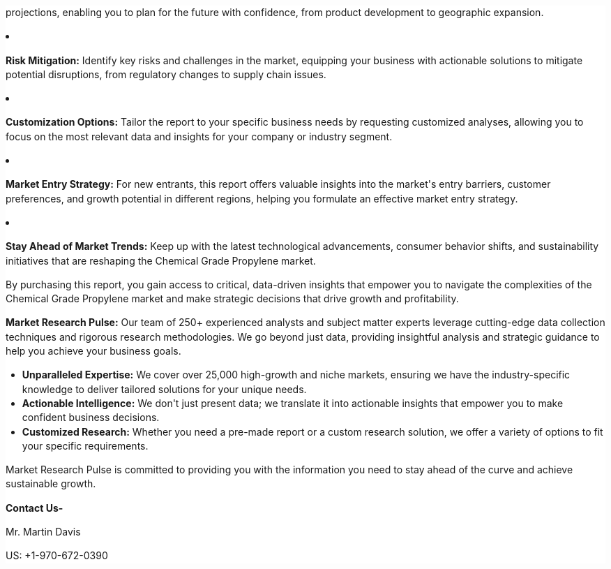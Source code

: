 projections, enabling you to plan for the future with confidence, from product development to geographic expansion.</p></li><li><p><strong>Risk Mitigation:</strong> Identify key risks and challenges in the market, equipping your business with actionable solutions to mitigate potential disruptions, from regulatory changes to supply chain issues.</p></li><li><p><strong>Customization Options:</strong> Tailor the report to your specific business needs by requesting customized analyses, allowing you to focus on the most relevant data and insights for your company or industry segment.</p></li><li><p><strong>Market Entry Strategy:</strong> For new entrants, this report offers valuable insights into the market's entry barriers, customer preferences, and growth potential in different regions, helping you formulate an effective market entry strategy.</p></li><li><p><strong>Stay Ahead of Market Trends:</strong> Keep up with the latest technological advancements, consumer behavior shifts, and sustainability initiatives that are reshaping the Chemical Grade Propylene market.</p></li></ol><p>By purchasing this report, you gain access to critical, data-driven insights that empower you to navigate the complexities of the Chemical Grade Propylene market and make strategic decisions that drive growth and profitability.</p><p><strong>Market Research Pulse:</strong>&nbsp;Our team of 250+ experienced analysts and subject matter experts leverage cutting-edge data collection techniques and rigorous research methodologies. We go beyond just data, providing insightful analysis and strategic guidance to help you achieve your business goals.</p><ul><li><strong>Unparalleled Expertise:</strong>&nbsp;We cover over 25,000 high-growth and niche markets, ensuring we have the industry-specific knowledge to deliver tailored solutions for your unique needs.</li><li><strong>Actionable Intelligence:</strong>&nbsp;We don't just present data; we translate it into actionable insights that empower you to make confident business decisions.</li><li><strong>Customized Research:</strong>&nbsp;Whether you need a pre-made report or a custom research solution, we offer a variety of options to fit your specific requirements.</li></ul><p>Market Research Pulse is committed to providing you with the information you need to stay ahead of the curve and achieve sustainable growth.</p><p><strong>Contact Us-</strong></p><p>Mr. Martin Davis</p><p>US: +1-970-672-0390</p>
